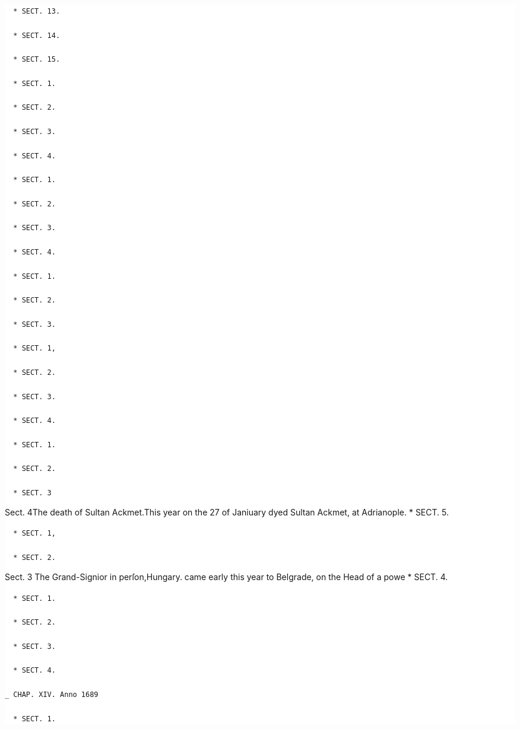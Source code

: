       * SECT. 13.

      * SECT. 14.

      * SECT. 15.

      * SECT. 1.

      * SECT. 2.

      * SECT. 3.

      * SECT. 4.

      * SECT. 1.

      * SECT. 2.

      * SECT. 3.

      * SECT. 4.

      * SECT. 1.

      * SECT. 2.

      * SECT. 3.

      * SECT. 1,

      * SECT. 2.

      * SECT. 3.

      * SECT. 4.

      * SECT. 1.

      * SECT. 2.

      * SECT. 3
Sect. 4The death of Sultan Ackmet.This year on the 27 of Janiuary dyed Sultan Ackmet, at Adrianople.
      * SECT. 5.

      * SECT. 1,

      * SECT. 2.
Sect. 3 The Grand-Signior in perſon,Hungary. came early this year to Belgrade, on the Head of a powe
      * SECT. 4.

      * SECT. 1.

      * SECT. 2.

      * SECT. 3.

      * SECT. 4.

    _ CHAP. XIV. Anno 1689

      * SECT. 1.

